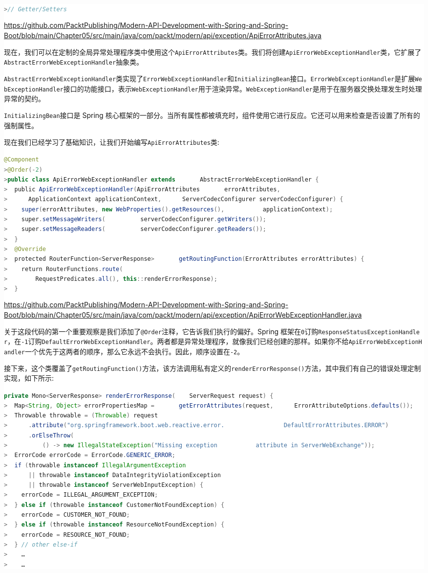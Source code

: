 ```java
>// Getter/Setters
```

https://github.com/PacktPublishing/Modern-API-Development-with-Spring-and-Spring-Boot/blob/main/Chapter05/src/main/java/com/packt/modern/api/exception/ApiErrorAttributes.java

现在，我们可以在定制的全局异常处理程序类中使用这个`ApiErrorAttributes`类。我们将创建`ApiErrorWebExceptionHandler`类，它扩展了`AbstractErrorWebExceptionHandler`抽象类。

`AbstractErrorWebExceptionHandler`类实现了`ErrorWebExceptionHandler`和`InitializingBean`接口。`ErrorWebExceptionHandler`是扩展`WebExceptionHandler`接口的功能接口，表示`WebExceptionHandler`用于渲染异常。`WebExceptionHandler`是用于在服务器交换处理发生时处理异常的契约。

`InitializingBean`接口是 Spring 核心框架的一部分。当所有属性都被填充时，组件使用它进行反应。它还可以用来检查是否设置了所有的强制属性。

现在我们已经学习了基础知识，让我们开始编写`ApiErrorAttributes`类:

```java
@Component
>@Order(-2)
>public class ApiErrorWebExceptionHandler extends       AbstractErrorWebExceptionHandler {
>  public ApiErrorWebExceptionHandler(ApiErrorAttributes       errorAttributes,
>      ApplicationContext applicationContext,      ServerCodecConfigurer serverCodecConfigurer) {
>    super(errorAttributes, new WebProperties().getResources(),           applicationContext);
>    super.setMessageWriters(          serverCodecConfigurer.getWriters());
>    super.setMessageReaders(          serverCodecConfigurer.getReaders());
>  }
>  @Override
>  protected RouterFunction<ServerResponse>       getRoutingFunction(ErrorAttributes errorAttributes) {
>    return RouterFunctions.route(
>        RequestPredicates.all(), this::renderErrorResponse);
>  }
```

https://github.com/PacktPublishing/Modern-API-Development-with-Spring-and-Spring-Boot/blob/main/Chapter05/src/main/java/com/packt/modern/api/exception/ApiErrorWebExceptionHandler.java

关于这段代码的第一个重要观察是我们添加了`@Order`注释，它告诉我们执行的偏好。Spring 框架在`0`订购`ResponseStatusExceptionHandler`，在`-1`订购`DefaultErrorWebExceptionHandler`。两者都是异常处理程序，就像我们已经创建的那样。如果你不给`ApiErrorWebExceptionHandler`一个优先于这两者的顺序，那么它永远不会执行。因此，顺序设置在`-2`。

接下来，这个类覆盖了`getRoutingFunction()`方法，该方法调用私有定义的`renderErrorResponse()`方法，其中我们有自己的错误处理定制实现，如下所示:

```java
private Mono<ServerResponse> renderErrorResponse(    ServerRequest request) {
>  Map<String, Object> errorPropertiesMap =       getErrorAttributes(request,      ErrorAttributeOptions.defaults());
>  Throwable throwable = (Throwable) request
>      .attribute("org.springframework.boot.web.reactive.error.                 DefaultErrorAttributes.ERROR")
>      .orElseThrow(
>          () -> new IllegalStateException("Missing exception           attribute in ServerWebExchange"));
>  ErrorCode errorCode = ErrorCode.GENERIC_ERROR;
>  if (throwable instanceof IllegalArgumentException
>      || throwable instanceof DataIntegrityViolationException
>      || throwable instanceof ServerWebInputException) {
>    errorCode = ILLEGAL_ARGUMENT_EXCEPTION;
>  } else if (throwable instanceof CustomerNotFoundException) {
>    errorCode = CUSTOMER_NOT_FOUND;
>  } else if (throwable instanceof ResourceNotFoundException) {
>    errorCode = RESOURCE_NOT_FOUND;
>  } // other else-if
>    …
>    …
```
